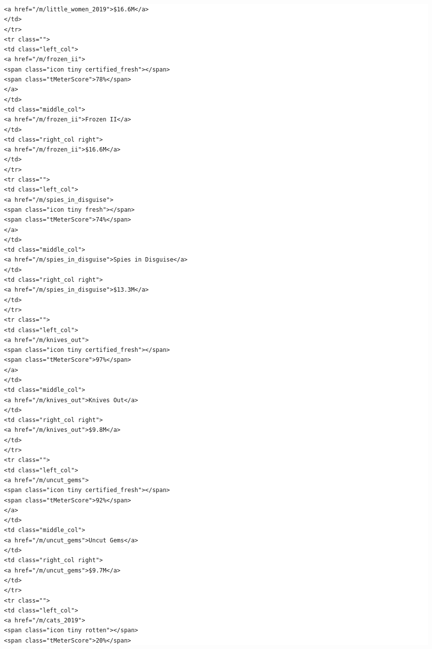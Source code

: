     <a href="/m/little_women_2019">$16.6M</a>
    </td>
    </tr>
    <tr class="">
    <td class="left_col">
    <a href="/m/frozen_ii">
    <span class="icon tiny certified_fresh"></span>
    <span class="tMeterScore">78%</span>
    </a>
    </td>
    <td class="middle_col">
    <a href="/m/frozen_ii">Frozen II</a>
    </td>
    <td class="right_col right">
    <a href="/m/frozen_ii">$16.6M</a>
    </td>
    </tr>
    <tr class="">
    <td class="left_col">
    <a href="/m/spies_in_disguise">
    <span class="icon tiny fresh"></span>
    <span class="tMeterScore">74%</span>
    </a>
    </td>
    <td class="middle_col">
    <a href="/m/spies_in_disguise">Spies in Disguise</a>
    </td>
    <td class="right_col right">
    <a href="/m/spies_in_disguise">$13.3M</a>
    </td>
    </tr>
    <tr class="">
    <td class="left_col">
    <a href="/m/knives_out">
    <span class="icon tiny certified_fresh"></span>
    <span class="tMeterScore">97%</span>
    </a>
    </td>
    <td class="middle_col">
    <a href="/m/knives_out">Knives Out</a>
    </td>
    <td class="right_col right">
    <a href="/m/knives_out">$9.8M</a>
    </td>
    </tr>
    <tr class="">
    <td class="left_col">
    <a href="/m/uncut_gems">
    <span class="icon tiny certified_fresh"></span>
    <span class="tMeterScore">92%</span>
    </a>
    </td>
    <td class="middle_col">
    <a href="/m/uncut_gems">Uncut Gems</a>
    </td>
    <td class="right_col right">
    <a href="/m/uncut_gems">$9.7M</a>
    </td>
    </tr>
    <tr class="">
    <td class="left_col">
    <a href="/m/cats_2019">
    <span class="icon tiny rotten"></span>
    <span class="tMeterScore">20%</span>